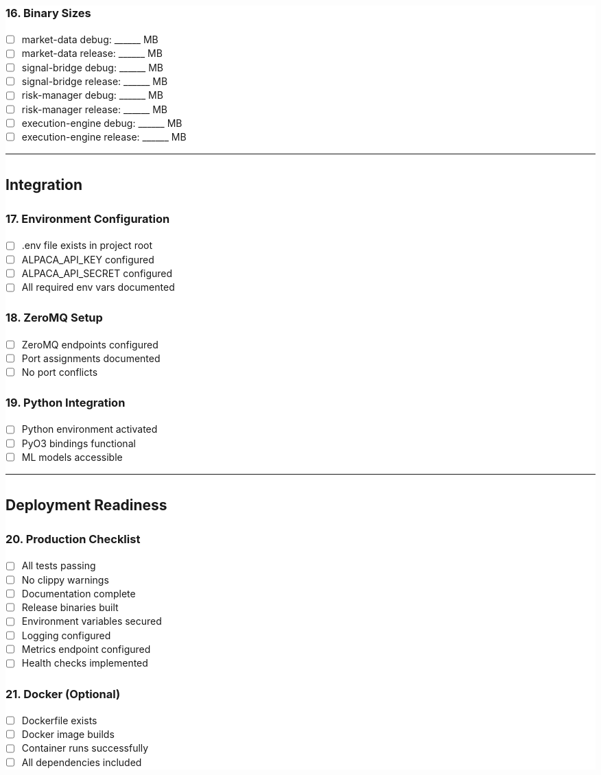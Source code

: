 ### 16. Binary Sizes
- [ ] market-data debug: ______ MB
- [ ] market-data release: ______ MB
- [ ] signal-bridge debug: ______ MB
- [ ] signal-bridge release: ______ MB
- [ ] risk-manager debug: ______ MB
- [ ] risk-manager release: ______ MB
- [ ] execution-engine debug: ______ MB
- [ ] execution-engine release: ______ MB

---

## Integration

### 17. Environment Configuration
- [ ] .env file exists in project root
- [ ] ALPACA_API_KEY configured
- [ ] ALPACA_API_SECRET configured
- [ ] All required env vars documented

### 18. ZeroMQ Setup
- [ ] ZeroMQ endpoints configured
- [ ] Port assignments documented
- [ ] No port conflicts

### 19. Python Integration
- [ ] Python environment activated
- [ ] PyO3 bindings functional
- [ ] ML models accessible

---

## Deployment Readiness

### 20. Production Checklist
- [ ] All tests passing
- [ ] No clippy warnings
- [ ] Documentation complete
- [ ] Release binaries built
- [ ] Environment variables secured
- [ ] Logging configured
- [ ] Metrics endpoint configured
- [ ] Health checks implemented

### 21. Docker (Optional)
- [ ] Dockerfile exists
- [ ] Docker image builds
- [ ] Container runs successfully
- [ ] All dependencies included
